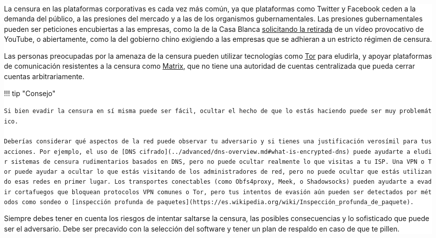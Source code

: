 La censura en las plataformas corporativas es cada vez más común, ya que plataformas como Twitter y Facebook ceden a la demanda del público, a las presiones del mercado y a las de los organismos gubernamentales. Las presiones gubernamentales pueden ser peticiones encubiertas a las empresas, como la de la Casa Blanca [solicitando la retirada](https://www.nytimes.com/2012/09/17/technology/on-the-web-a-fine-line-on-free-speech-across-globe.html) de un vídeo provocativo de YouTube, o abiertamente, como la del gobierno chino exigiendo a las empresas que se adhieran a un estricto régimen de censura.

Las personas preocupadas por la amenaza de la censura pueden utilizar tecnologías como [Tor](../advanced/tor-overview.md) para eludirla, y apoyar plataformas de comunicación resistentes a la censura como [Matrix](../real-time-communication.md#element), que no tiene una autoridad de cuentas centralizada que pueda cerrar cuentas arbitrariamente.

!!! tip "Consejo"

    Si bien evadir la censura en sí misma puede ser fácil, ocultar el hecho de que lo estás haciendo puede ser muy problemático.
    
    Deberías considerar qué aspectos de la red puede observar tu adversario y si tienes una justificación verosímil para tus acciones. Por ejemplo, el uso de [DNS cifrado](../advanced/dns-overview.md#what-is-encrypted-dns) puede ayudarte a eludir sistemas de censura rudimentarios basados en DNS, pero no puede ocultar realmente lo que visitas a tu ISP. Una VPN o Tor puede ayudar a ocultar lo que estás visitando de los administradores de red, pero no puede ocultar que estás utilizando esas redes en primer lugar. Los transportes conectables (como Obfs4proxy, Meek, o Shadowsocks) pueden ayudarte a evadir cortafuegos que bloquean protocolos VPN comunes o Tor, pero tus intentos de evasión aún pueden ser detectados por métodos como sondeo o [inspección profunda de paquetes](https://es.wikipedia.org/wiki/Inspección_profunda_de_paquete).

Siempre debes tener en cuenta los riesgos de intentar saltarse la censura, las posibles consecuencias y lo sofisticado que puede ser el adversario. Debe ser precavido con la selección del software y tener un plan de respaldo en caso de que te pillen.

[^1]: Wikipedia: [*Vigilancia masiva*](https://es.wikipedia.org/wiki/Vigilancia_masiva) y [*Vigilancia*](https://es.wikipedia.org/wiki/Vigilancia).
[^2]: Junta de Supervisión de la Privacidad y las Libertades Civiles de los Estados Unidos: [*Informe sobre el Programa de Registros Telefónicos llevado a cabo bajo la Sección 215*](https://documents.pclob.gov/prod/Documents/OversightReport/ec542143-1079-424a-84b3-acc354698560/215-Report_on_the_Telephone_Records_Program.pdf)
[^3]: Wikipedia: [*Capitalismo de vigilancia*](https://es.wikipedia.org/wiki/Capitalismo_de_vigilancia)
[^4]: "[Enumerar la maldad](https://www.ranum.com/security/computer_security/editorials/dumb/)" (o, "enumerar todas las cosas malas que conocemos"), como hacen muchos bloqueadores de anuncios y programas antivirus, no protege adecuadamente de las amenazas nuevas y desconocidas porque aún no se han añadido a la lista de filtros. También deberías emplear otras técnicas de mitigación.
[^5]: Naciones Unidas: [*La Declaración Universal de Derechos Humanos*](https://www.un.org/es/about-us/universal-declaration-of-human-rights).
